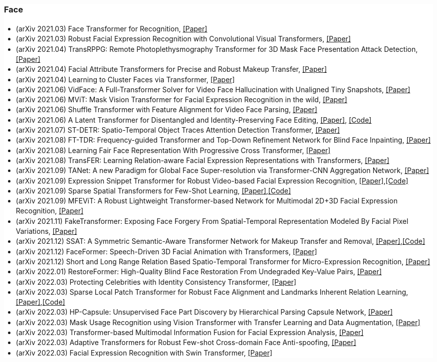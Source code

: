 ### Face
- (arXiv 2021.03) Face Transformer for Recognition, [[Paper]](https://arxiv.org/abs/2103.14803)
- (arXiv 2021.03) Robust Facial Expression Recognition with Convolutional Visual Transformers, [[Paper]](https://arxiv.org/abs/2103.16854)
- (arXiv 2021.04) TransRPPG: Remote Photoplethysmography Transformer for 3D Mask Face Presentation Attack Detection, [[Paper]](https://arxiv.org/pdf/2104.07419.pdf)
- (arXiv 2021.04) Facial Attribute Transformers for Precise and Robust Makeup Transfer, [[Paper]](https://arxiv.org/pdf/2104.02894.pdf)
- (arXiv 2021.04) Learning to Cluster Faces via Transformer, [[Paper]](https://arxiv.org/pdf/2104.11502.pdf)
- (arXiv 2021.06) VidFace: A Full-Transformer Solver for Video Face Hallucination with Unaligned Tiny Snapshots, [[Paper]](https://arxiv.org/pdf/2105.14954.pdf)
- (arXiv 2021.06) MViT: Mask Vision Transformer for Facial Expression Recognition in the wild, [[Paper]](https://arxiv.org/pdf/2106.04520.pdf)
- (arXiv 2021.06) Shuffle Transformer with Feature Alignment for Video Face Parsing, [[Paper]](https://arxiv.org/pdf/2106.08650.pdf)
- (arXiv 2021.06) A Latent Transformer for Disentangled and Identity-Preserving Face Editing, [[Paper]](https://arxiv.org/pdf/2106.11895.pdf), [[Code]](https://github.com/InterDigitalInc/Latent-Transformer)
- (arXiv 2021.07) ST-DETR: Spatio-Temporal Object Traces Attention Detection Transformer, [[Paper]](https://arxiv.org/pdf/2107.03107.pdf)
- (arXiv 2021.08) FT-TDR: Frequency-guided Transformer and Top-Down Refinement Network for Blind Face Inpainting, [[Paper]](https://arxiv.org/pdf/2108.04424.pdf)
- (arXiv 2021.08) Learning Fair Face Representation With Progressive Cross Transformer, [[Paper]](https://arxiv.org/pdf/2108.04983.pdf)
- (arXiv 2021.08) TransFER: Learning Relation-aware Facial Expression Representations with Transformers, [[Paper]](https://arxiv.org/pdf/2108.11116.pdf)
- (arXiv 2021.09) TANet: A new Paradigm for Global Face Super-resolution via Transformer-CNN Aggregation Network, [[Paper]](https://arxiv.org/pdf/2109.08174.pdf)
- (arXiv 2021.09) Expression Snippet Transformer for Robust Video-based Facial Expression Recognition, [[Paper]](https://arxiv.org/pdf/2109.08409.pdf),[[Code]](https://anonymous.4open.science/r/ATSE-C58B)
- (arXiv 2021.09) Sparse Spatial Transformers for Few-Shot Learning, [[Paper]](https://arxiv.org/pdf/2109.10057.pdf),[[Code]](https://github.com/chenhaoxing/SSFormers)
- (arXiv 2021.09) MFEViT: A Robust Lightweight Transformer-based Network for Multimodal 2D+3D Facial Expression Recognition, [[Paper]](https://arxiv.org/pdf/2109.13086.pdf)
- (arXiv 2021.11) FakeTransformer: Exposing Face Forgery From Spatial-Temporal Representation Modeled By Facial Pixel Variations, [[Paper]](https://arxiv.org/pdf/2111.07601.pdf)
- (arXiv 2021.12) SSAT: A Symmetric Semantic-Aware Transformer Network for Makeup Transfer and Removal, [[Paper]](https://arxiv.org/pdf/2112.03631.pdf),[[Code]](https://gitee.com/sunzhaoyang0304/ssat-msp)
- (arXiv 2021.12) FaceFormer: Speech-Driven 3D Facial Animation with Transformers, [[Paper]](https://arxiv.org/pdf/2112.05329.pdf)
- (arXiv 2021.12) Short and Long Range Relation Based Spatio-Temporal Transformer for Micro-Expression Recognition, [[Paper]](https://arxiv.org/pdf/2112.05851.pdf)
- (arXiv 2022.01) RestoreFormer: High-Quality Blind Face Restoration From Undegraded Key-Value Pairs, [[Paper]](https://arxiv.org/pdf/2201.06374.pdf)
- (arXiv 2022.03) Protecting Celebrities with Identity Consistency Transformer, [[Paper]](https://arxiv.org/pdf/2203.01318.pdf)
- (arXiv 2022.03) Sparse Local Patch Transformer for Robust Face Alignment and Landmarks Inherent Relation Learning, [[Paper]](https://arxiv.org/pdf/2203.06541.pdf),[[Code]](https://github.com/Jiahao-UTS/SLPT-master)
- (arXiv 2022.03) HP-Capsule: Unsupervised Face Part Discovery by Hierarchical Parsing Capsule Network, [[Paper]](https://arxiv.org/pdf/2203.10699.pdf)
- (arXiv 2022.03) Mask Usage Recognition using Vision Transformer with Transfer Learning and Data Augmentation, [[Paper]](https://arxiv.org/pdf/2203.11542.pdf)
- (arXiv 2022.03) Transformer-based Multimodal Information Fusion for Facial Expression Analysis, [[Paper]](https://arxiv.org/pdf/2203.12367.pdf)
- (arXiv 2022.03) Adaptive Transformers for Robust Few-shot Cross-domain Face Anti-spoofing, [[Paper]](https://arxiv.org/pdf/2203.12175.pdf)
- (arXiv 2022.03) Facial Expression Recognition with Swin Transformer, [[Paper]](https://arxiv.org/pdf/2203.13472.pdf)